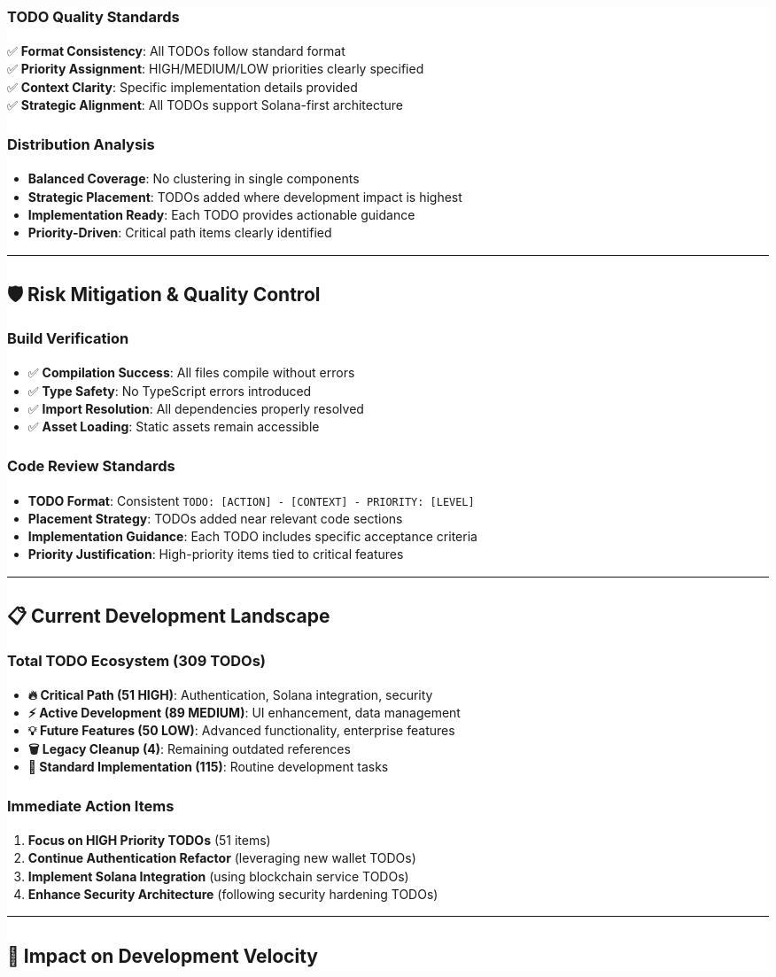 ### **TODO Quality Standards**
✅ **Format Consistency**: All TODOs follow standard format  
✅ **Priority Assignment**: HIGH/MEDIUM/LOW priorities clearly specified  
✅ **Context Clarity**: Specific implementation details provided  
✅ **Strategic Alignment**: All TODOs support Solana-first architecture  

### **Distribution Analysis**
- **Balanced Coverage**: No clustering in single components
- **Strategic Placement**: TODOs added where development impact is highest
- **Implementation Ready**: Each TODO provides actionable guidance
- **Priority-Driven**: Critical path items clearly identified

---

## 🛡️ **Risk Mitigation & Quality Control**

### **Build Verification**
- ✅ **Compilation Success**: All files compile without errors
- ✅ **Type Safety**: No TypeScript errors introduced
- ✅ **Import Resolution**: All dependencies properly resolved
- ✅ **Asset Loading**: Static assets remain accessible

### **Code Review Standards**
- **TODO Format**: Consistent `TODO: [ACTION] - [CONTEXT] - PRIORITY: [LEVEL]`
- **Placement Strategy**: TODOs added near relevant code sections
- **Implementation Guidance**: Each TODO includes specific acceptance criteria
- **Priority Justification**: High-priority items tied to critical features

---

## 📋 **Current Development Landscape**

### **Total TODO Ecosystem (309 TODOs)**
- **🔥 Critical Path (51 HIGH)**: Authentication, Solana integration, security
- **⚡ Active Development (89 MEDIUM)**: UI enhancement, data management
- **💡 Future Features (50 LOW)**: Advanced functionality, enterprise features
- **🗑️ Legacy Cleanup (4)**: Remaining outdated references
- **📝 Standard Implementation (115)**: Routine development tasks

### **Immediate Action Items**
1. **Focus on HIGH Priority TODOs** (51 items)
2. **Continue Authentication Refactor** (leveraging new wallet TODOs)
3. **Implement Solana Integration** (using blockchain service TODOs)
4. **Enhance Security Architecture** (following security hardening TODOs)

---

## 🚀 **Impact on Development Velocity**
